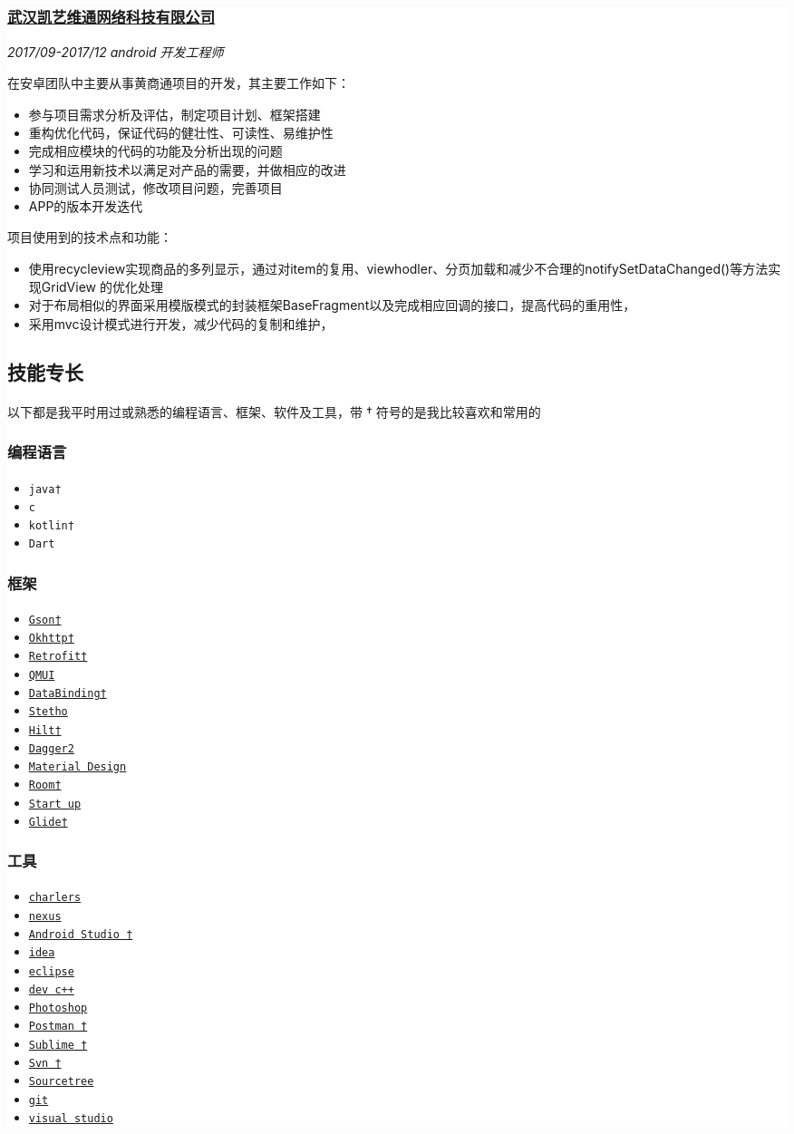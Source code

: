 ### [武汉凯艺维通网络科技有限公司](http://www.kywtwl.com/)

*2017/09-2017/12*  *android 开发工程师*

在安卓团队中主要从事黄商通项目的开发，其主要工作如下：

*   参与项目需求分析及评估，制定项目计划、框架搭建
*   重构优化代码，保证代码的健壮性、可读性、易维护性
*   完成相应模块的代码的功能及分析出现的问题
*   学习和运用新技术以满足对产品的需要，并做相应的改进
*   协同测试人员测试，修改项目问题，完善项目
*   APP的版本开发迭代

项目使用到的技术点和功能：

*   使用recycleview实现商品的多列显示，通过对item的复用、viewhodler、分页加载和减少不合理的notifySetDataChanged()等方法实现GridView 的优化处理
*   对于布局相似的界面采用模版模式的封装框架BaseFragment以及完成相应回调的接口，提高代码的重用性，
*   采用mvc设计模式进行开发，减少代码的复制和维护，

## 技能专长

以下都是我平时用过或熟悉的编程语言、框架、软件及工具，带 † 符号的是我比较喜欢和常用的

### 编程语言

*   `java†`
*   `c`
*   `kotlin†`
*   `Dart`

[//]: # (*   `c++`)

### 框架

*   [`Gson†`](https://github.com/google/gson)
*   [`Okhttp†`](https://square.github.io/okhttp/)
*   [`Retrofit†`](https://square.github.io/retrofit/)
*   [`QMUI`](https://qmuiteam.com/android/)
*   [`DataBinding†`](https://developer.android.google.cn/jetpack/androidx/releases/databinding?hl=zh_cn)
*   [`Stetho`](https://github.com/facebookarchive/stetho)
*   [`Hilt†`](https://developer.android.google.cn/jetpack/androidx/releases/hilt?hl=zh_cn)
*   [`Dagger2`](https://github.com/google/dagger)
*   [`Material Design`](https://material.io/components)
*   [`Room†`](https://developer.android.google.cn/training/data-storage/room)
*   [`Start up`](https://developer.android.google.cn/topic/libraries/app-startup)
*   [`Glide†`](https://github.com/bumptech/glide)

### 工具
*   [`charlers`](https://www.charlesproxy.com/)
*   [`nexus`](https://www.sonatype.com/products/repository-oss)
*   [`Android Studio †`](https://developer.android.google.cn/studio)
*   [`idea`](https://www.jetbrains.com/idea/)
*   [`eclipse`](https://www.eclipse.org/)
*   [`dev c++`](https://bloodshed-dev-c.en.softonic.com/)
*   [`Photoshop`](https://www.adobe.com/products/photoshop.html)
*   [`Postman †`](https://www.postman.com/)
*   [`Sublime †`](https://www.sublimetext.com/)
*   [`Svn †`](https://tortoisesvn.net/)
*   [`Sourcetree`](https://www.sourcetreeapp.com/)
*   [`git`](https://git-scm.com/)
*   [`visual studio`](https://visualstudio.microsoft.com/zh-hans/)
